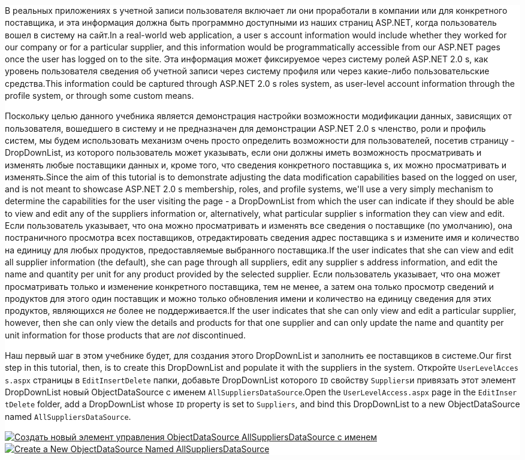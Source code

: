 <span data-ttu-id="d6de1-128">В реальных приложениях s учетной записи пользователя включает ли они проработали в компании или для конкретного поставщика, и эта информация должна быть программно доступными из наших страниц ASP.NET, когда пользователь вошел в систему на сайт.</span><span class="sxs-lookup"><span data-stu-id="d6de1-128">In a real-world web application, a user s account information would include whether they worked for our company or for a particular supplier, and this information would be programmatically accessible from our ASP.NET pages once the user has logged on to the site.</span></span> <span data-ttu-id="d6de1-129">Эта информация может фиксируемое через систему ролей ASP.NET 2.0 s, как уровень пользователя сведения об учетной записи через систему профиля или через какие-либо пользовательские средства.</span><span class="sxs-lookup"><span data-stu-id="d6de1-129">This information could be captured through ASP.NET 2.0 s roles system, as user-level account information through the profile system, or through some custom means.</span></span>

<span data-ttu-id="d6de1-130">Поскольку целью данного учебника является демонстрация настройки возможности модификации данных, зависящих от пользователя, вошедшего в систему и не предназначен для демонстрации ASP.NET 2.0 s членство, роли и профиль систем, мы будем использовать механизм очень просто определить возможности для пользователей, посетив страницу - DropDownList, из которого пользователь может указывать, если они должны иметь возможность просматривать и изменять любые поставщики данных и, кроме того, что сведения конкретного поставщика s, их можно просматривать и изменять.</span><span class="sxs-lookup"><span data-stu-id="d6de1-130">Since the aim of this tutorial is to demonstrate adjusting the data modification capabilities based on the logged on user, and is not meant to showcase ASP.NET 2.0 s membership, roles, and profile systems, we'll use a very simply mechanism to determine the capabilities for the user visiting the page - a DropDownList from which the user can indicate if they should be able to view and edit any of the suppliers information or, alternatively, what particular supplier s information they can view and edit.</span></span> <span data-ttu-id="d6de1-131">Если пользователь указывает, что она можно просматривать и изменять все сведения о поставщике (по умолчанию), она постраничного просмотра всех поставщиков, отредактировать сведения адрес поставщика s и измените имя и количество на единицу для любых продуктов, предоставляемые выбранного поставщика.</span><span class="sxs-lookup"><span data-stu-id="d6de1-131">If the user indicates that she can view and edit all supplier information (the default), she can page through all suppliers, edit any supplier s address information, and edit the name and quantity per unit for any product provided by the selected supplier.</span></span> <span data-ttu-id="d6de1-132">Если пользователь указывает, что она может просматривать только и изменение конкретного поставщика, тем не менее, а затем она только просмотр сведений и продуктов для этого один поставщик и можно только обновления имени и количество на единицу сведения для этих продуктов, являющихся *не* более не поддерживается.</span><span class="sxs-lookup"><span data-stu-id="d6de1-132">If the user indicates that she can only view and edit a particular supplier, however, then she can only view the details and products for that one supplier and can only update the name and quantity per unit information for those products that are *not* discontinued.</span></span>

<span data-ttu-id="d6de1-133">Наш первый шаг в этом учебнике будет, для создания этого DropDownList и заполнить ее поставщиков в системе.</span><span class="sxs-lookup"><span data-stu-id="d6de1-133">Our first step in this tutorial, then, is to create this DropDownList and populate it with the suppliers in the system.</span></span> <span data-ttu-id="d6de1-134">Откройте `UserLevelAccess.aspx` страницы в `EditInsertDelete` папки, добавьте DropDownList которого `ID` свойству `Suppliers`и привязать этот элемент DropDownList новый ObjectDataSource с именем `AllSuppliersDataSource`.</span><span class="sxs-lookup"><span data-stu-id="d6de1-134">Open the `UserLevelAccess.aspx` page in the `EditInsertDelete` folder, add a DropDownList whose `ID` property is set to `Suppliers`, and bind this DropDownList to a new ObjectDataSource named `AllSuppliersDataSource`.</span></span>


<span data-ttu-id="d6de1-135">[![Создать новый элемент управления ObjectDataSource AllSuppliersDataSource с именем](limiting-data-modification-functionality-based-on-the-user-cs/_static/image8.png)](limiting-data-modification-functionality-based-on-the-user-cs/_static/image7.png)</span><span class="sxs-lookup"><span data-stu-id="d6de1-135">[![Create a New ObjectDataSource Named AllSuppliersDataSource](limiting-data-modification-functionality-based-on-the-user-cs/_static/image8.png)](limiting-data-modification-functionality-based-on-the-user-cs/_static/image7.png)</span></span>
